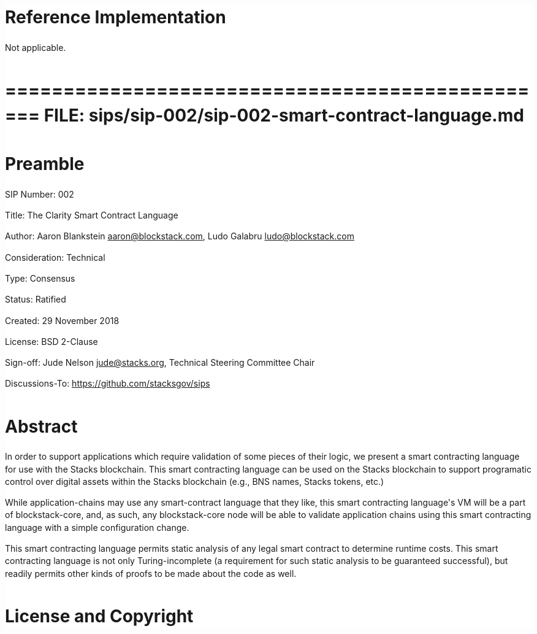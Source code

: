 # Reference Implementation

Not applicable.




================================================
FILE: sips/sip-002/sip-002-smart-contract-language.md
================================================
# Preamble

SIP Number: 002

Title: The Clarity Smart Contract Language

Author: Aaron Blankstein <aaron@blockstack.com>, Ludo Galabru
<ludo@blockstack.com>

Consideration: Technical

Type: Consensus

Status: Ratified

Created: 29 November 2018

License: BSD 2-Clause

Sign-off: Jude Nelson <jude@stacks.org>, Technical Steering Committee Chair

Discussions-To: https://github.com/stacksgov/sips

# Abstract

In order to support applications which require validation of some
pieces of their logic, we present a smart contracting language for use
with the Stacks blockchain. This smart contracting language can be
used on the Stacks blockchain to support programatic control over
digital assets within the Stacks blockchain (e.g., BNS names, Stacks
tokens, etc.)

While application-chains may use any smart-contract language that they
like, this smart contracting language's VM will be a part of
blockstack-core, and, as such, any blockstack-core node will be able to
validate application chains using this smart contracting language with
a simple configuration change.

This smart contracting language permits static analysis of any legal
smart contract to determine runtime costs. This smart contracting
language is not only Turing-incomplete (a requirement for such static
analysis to be guaranteed successful), but readily permits other kinds
of proofs to be made about the code as well.

# License and Copyright
